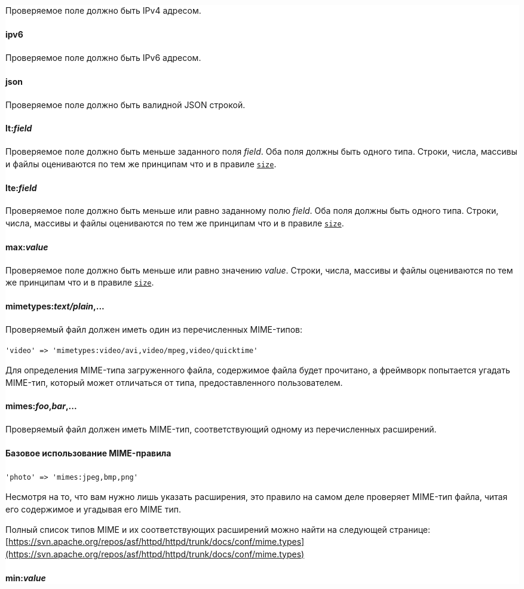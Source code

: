 Проверяемое поле должно быть IPv4 адресом.

#### ipv6

Проверяемое поле должно быть IPv6 адресом.

<a name="rule-json"></a>
#### json

Проверяемое поле должно быть валидной JSON строкой.

<a name="rule-lt"></a>
#### lt:_field_

Проверяемое поле должно быть меньше заданного поля _field_. Оба поля должны быть одного типа. Строки, числа, массивы и файлы оцениваются по тем же принципам что и в правиле [`size`](#rule-size).

<a name="rule-lte"></a>
#### lte:_field_

Проверяемое поле должно быть меньше или равно заданному полю _field_. Оба поля должны быть одного типа. Строки, числа, массивы и файлы оцениваются по тем же принципам что и в правиле [`size`](#rule-size).

<a name="rule-max"></a>
#### max:_value_

Проверяемое поле должно быть меньше или равно значению _value_. Строки, числа, массивы и файлы оцениваются по тем же принципам что и в правиле [`size`](#rule-size).

<a name="rule-mimetypes"></a>
#### mimetypes:_text/plain_,...

Проверяемый файл должен иметь один из перечисленных MIME-типов:

    'video' => 'mimetypes:video/avi,video/mpeg,video/quicktime'

Для определения MIME-типа загруженного файла, содержимое файла будет прочитано, а фреймворк попытается угадать MIME-тип, который может отличаться от типа, предоставленного пользователем.

<a name="rule-mimes"></a>
#### mimes:_foo_,_bar_,...

Проверяемый файл должен иметь MIME-тип, соответствующий одному из перечисленных расширений.

#### Базовое использование MIME-правила

    'photo' => 'mimes:jpeg,bmp,png'

Несмотря на то, что вам нужно лишь указать расширения, это правило на самом деле проверяет MIME-тип файла, читая его содержимое и угадывая его MIME тип.

Полный список типов MIME и их соответствующих расширений можно найти на следующей странице: [https://svn.apache.org/repos/asf/httpd/httpd/trunk/docs/conf/mime.types](https://svn.apache.org/repos/asf/httpd/httpd/trunk/docs/conf/mime.types)

<a name="rule-min"></a>
#### min:_value_
